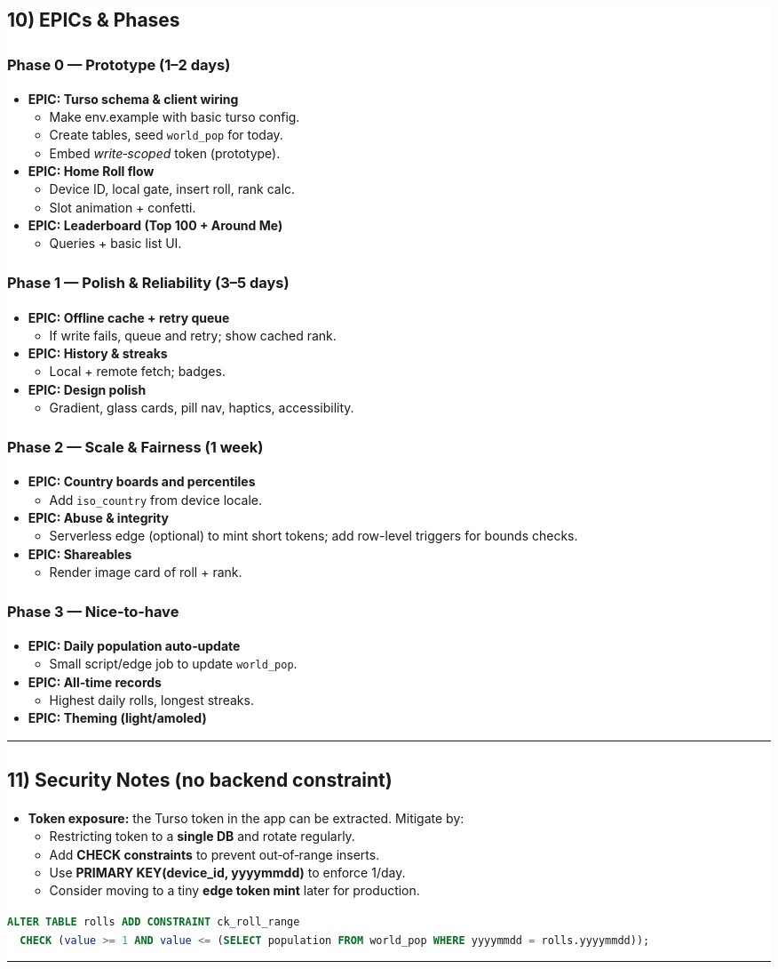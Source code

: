 
## 10) EPICs & Phases

### **Phase 0 — Prototype (1–2 days)**
- **EPIC: Turso schema & client wiring**
  - Make env.example with basic turso config.
  - Create tables, seed `world_pop` for today.
  - Embed *write‑scoped* token (prototype).
- **EPIC: Home Roll flow**
  - Device ID, local gate, insert roll, rank calc.
  - Slot animation + confetti.
- **EPIC: Leaderboard (Top 100 + Around Me)**
  - Queries + basic list UI.


### **Phase 1 — Polish & Reliability (3–5 days)**
- **EPIC: Offline cache + retry queue**
  - If write fails, queue and retry; show cached rank.
- **EPIC: History & streaks**
  - Local + remote fetch; badges.
- **EPIC: Design polish**
  - Gradient, glass cards, pill nav, haptics, accessibility.

### **Phase 2 — Scale & Fairness (1 week)**
- **EPIC: Country boards and percentiles**
  - Add `iso_country` from device locale.
- **EPIC: Abuse & integrity**
  - Serverless edge (optional) to mint short tokens; add row-level triggers for bounds checks.
- **EPIC: Shareables**
  - Render image card of roll + rank.

### **Phase 3 — Nice‑to‑have**
- **EPIC: Daily population auto‑update**
  - Small script/edge job to update `world_pop`.
- **EPIC: All‑time records**
  - Highest daily rolls, longest streaks.
- **EPIC: Theming (light/amoled)**

---

## 11) Security Notes (no backend constraint)

- **Token exposure:** the Turso token in the app can be extracted. Mitigate by:
  - Restricting token to a **single DB** and rotate regularly.
  - Add **CHECK constraints** to prevent out‑of‑range inserts.
  - Use **PRIMARY KEY(device_id, yyyymmdd)** to enforce 1/day.
  - Consider moving to a tiny **edge token mint** later for production.

```sql
ALTER TABLE rolls ADD CONSTRAINT ck_roll_range
  CHECK (value >= 1 AND value <= (SELECT population FROM world_pop WHERE yyyymmdd = rolls.yyyymmdd));
```

---